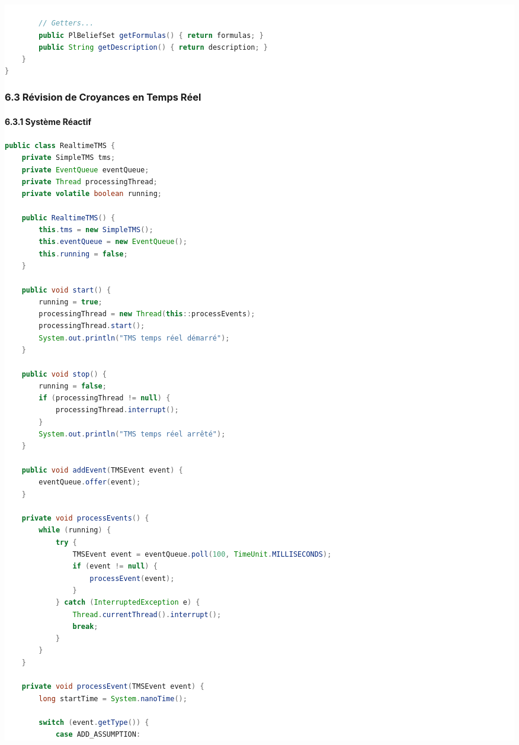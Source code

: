 ```java
        
        // Getters...
        public PlBeliefSet getFormulas() { return formulas; }
        public String getDescription() { return description; }
    }
}
```

### 6.3 Révision de Croyances en Temps Réel

#### 6.3.1 Système Réactif

```java
public class RealtimeTMS {
    private SimpleTMS tms;
    private EventQueue eventQueue;
    private Thread processingThread;
    private volatile boolean running;
    
    public RealtimeTMS() {
        this.tms = new SimpleTMS();
        this.eventQueue = new EventQueue();
        this.running = false;
    }
    
    public void start() {
        running = true;
        processingThread = new Thread(this::processEvents);
        processingThread.start();
        System.out.println("TMS temps réel démarré");
    }
    
    public void stop() {
        running = false;
        if (processingThread != null) {
            processingThread.interrupt();
        }
        System.out.println("TMS temps réel arrêté");
    }
    
    public void addEvent(TMSEvent event) {
        eventQueue.offer(event);
    }
    
    private void processEvents() {
        while (running) {
            try {
                TMSEvent event = eventQueue.poll(100, TimeUnit.MILLISECONDS);
                if (event != null) {
                    processEvent(event);
                }
            } catch (InterruptedException e) {
                Thread.currentThread().interrupt();
                break;
            }
        }
    }
    
    private void processEvent(TMSEvent event) {
        long startTime = System.nanoTime();
        
        switch (event.getType()) {
            case ADD_ASSUMPTION:
```
